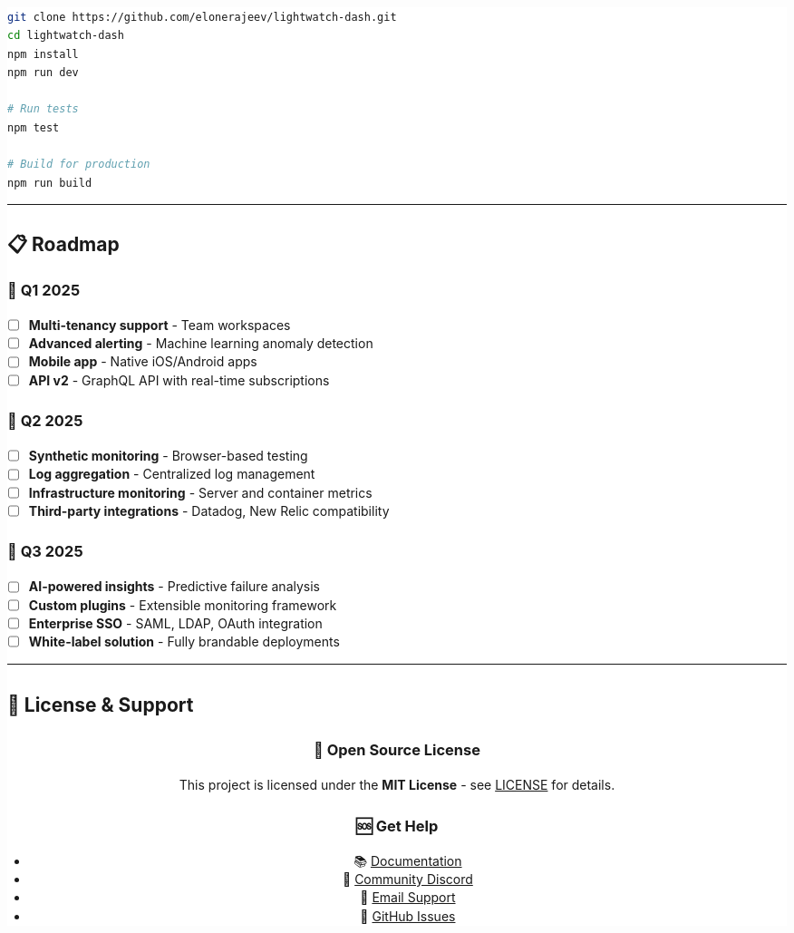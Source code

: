 ```bash
git clone https://github.com/elonerajeev/lightwatch-dash.git
cd lightwatch-dash
npm install
npm run dev

# Run tests
npm test

# Build for production
npm run build
```

---

## 📋 Roadmap

### 🎯 **Q1 2025**

- [ ] **Multi-tenancy support** - Team workspaces
- [ ] **Advanced alerting** - Machine learning anomaly detection
- [ ] **Mobile app** - Native iOS/Android apps
- [ ] **API v2** - GraphQL API with real-time subscriptions

### 🎯 **Q2 2025**

- [ ] **Synthetic monitoring** - Browser-based testing
- [ ] **Log aggregation** - Centralized log management
- [ ] **Infrastructure monitoring** - Server and container metrics
- [ ] **Third-party integrations** - Datadog, New Relic compatibility

### 🎯 **Q3 2025**

- [ ] **AI-powered insights** - Predictive failure analysis
- [ ] **Custom plugins** - Extensible monitoring framework
- [ ] **Enterprise SSO** - SAML, LDAP, OAuth integration
- [ ] **White-label solution** - Fully brandable deployments

---

## 📄 License & Support

<div align="center">

### 📜 **Open Source License**

This project is licensed under the **MIT License** - see [LICENSE](LICENSE) for details.

### 🆘 **Get Help**

- 📚 [Documentation](https://docs.pulsemonitor.dev)
- 💬 [Community Discord](https://discord.gg/pulsemonitor)
- 📧 [Email Support](mailto:support@pulsemonitor.dev)
- 🐛 [GitHub Issues](https://github.com/elonerajeev/lightwatch-dash/issues)

